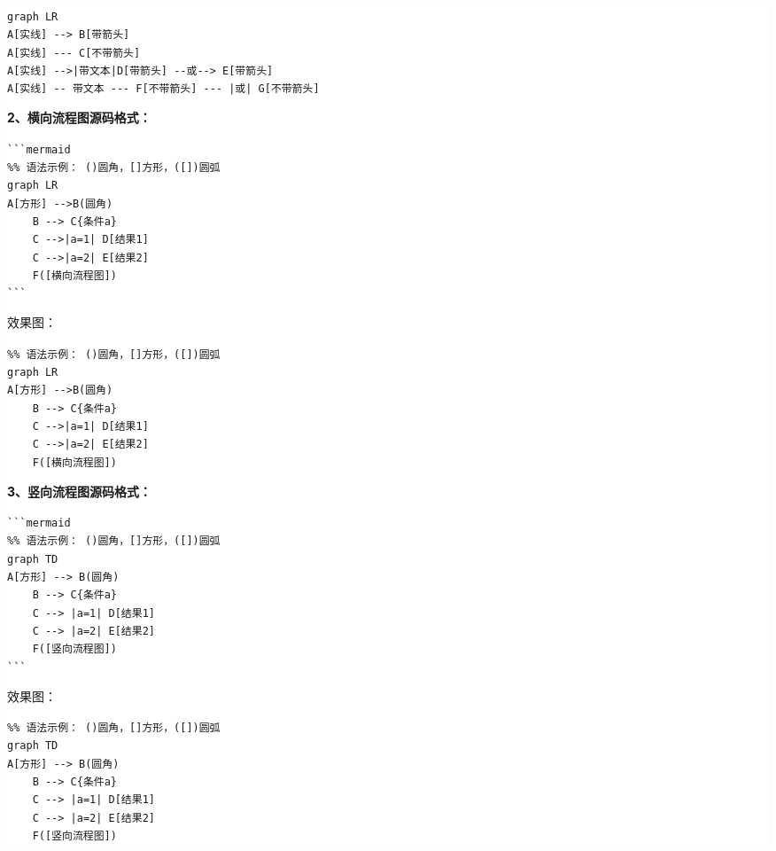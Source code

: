 ```mermaid
graph LR
A[实线] --> B[带箭头]
A[实线] --- C[不带箭头]
A[实线] -->|带文本|D[带箭头] --或--> E[带箭头]
A[实线] -- 带文本 --- F[不带箭头] --- |或| G[不带箭头]

```





**2、横向流程图源码格式：**

```nginx
​```mermaid
%% 语法示例： ()圆角，[]方形，([])圆弧
graph LR
A[方形] -->B(圆角)
    B --> C{条件a}
    C -->|a=1| D[结果1]
    C -->|a=2| E[结果2]
    F([横向流程图])
​```
```

效果图：

```mermaid
%% 语法示例： ()圆角，[]方形，([])圆弧
graph LR
A[方形] -->B(圆角)
    B --> C{条件a}
    C -->|a=1| D[结果1]
    C -->|a=2| E[结果2]
    F([横向流程图])
```

**3、竖向流程图源码格式：**

~~~nginx
```mermaid
%% 语法示例： ()圆角，[]方形，([])圆弧
graph TD
A[方形] --> B(圆角)
    B --> C{条件a}
    C --> |a=1| D[结果1]
    C --> |a=2| E[结果2]
    F([竖向流程图])
```
~~~

效果图：

```mermaid
%% 语法示例： ()圆角，[]方形，([])圆弧
graph TD
A[方形] --> B(圆角)
    B --> C{条件a}
    C --> |a=1| D[结果1]
    C --> |a=2| E[结果2]
    F([竖向流程图])
```
